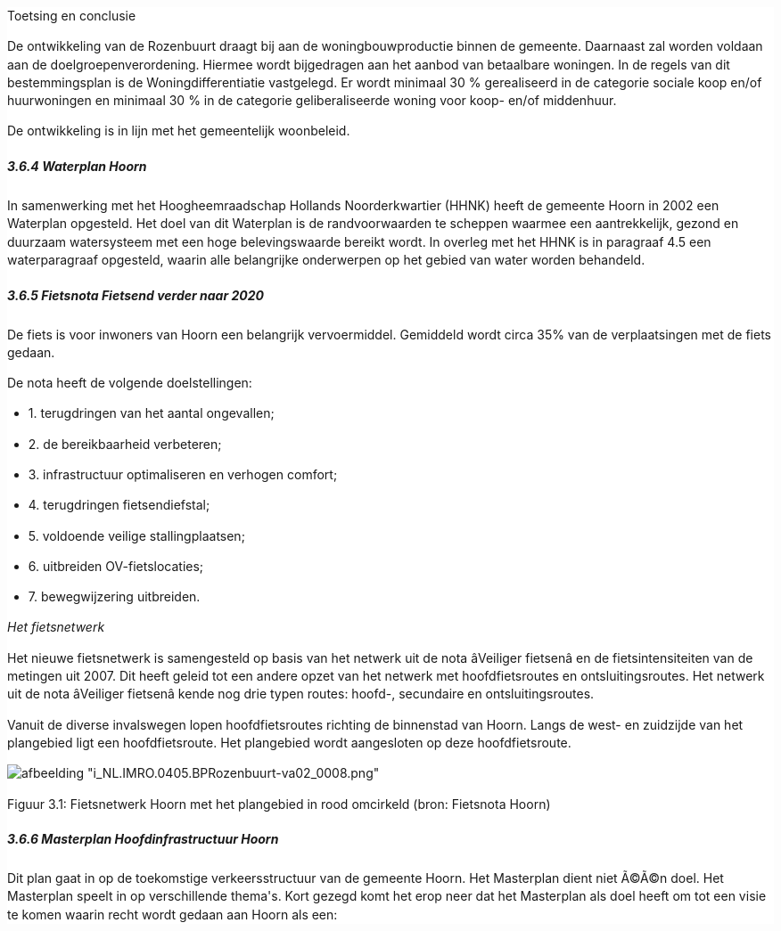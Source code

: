 Toetsing en conclusie

De ontwikkeling van de Rozenbuurt draagt bij aan de woningbouwproductie binnen de gemeente. Daarnaast zal worden voldaan aan de doelgroepenverordening. Hiermee wordt bijgedragen aan het aanbod van betaalbare woningen. In de regels van dit bestemmingsplan is de Woningdifferentiatie vastgelegd. Er wordt minimaal 30 % gerealiseerd in de categorie sociale koop en/of huurwoningen en minimaal 30 % in de categorie geliberaliseerde woning voor koop\- en/of middenhuur.

De ontwikkeling is in lijn met het gemeentelijk woonbeleid.

##### 3\.6\.4 Waterplan Hoorn

In samenwerking met het Hoogheemraadschap Hollands Noorderkwartier (HHNK) heeft de gemeente Hoorn in 2002 een Waterplan opgesteld. Het doel van dit Waterplan is de randvoorwaarden te scheppen waarmee een aantrekkelijk, gezond en duurzaam watersysteem met een hoge belevingswaarde bereikt wordt. In overleg met het HHNK is in paragraaf 4\.5 een waterparagraaf opgesteld, waarin alle belangrijke onderwerpen op het gebied van water worden behandeld.

##### 3\.6\.5 Fietsnota Fietsend verder naar 2020

De fiets is voor inwoners van Hoorn een belangrijk vervoermiddel. Gemiddeld wordt circa 35% van de verplaatsingen met de fiets gedaan.

De nota heeft de volgende doelstellingen:

* 1\. terugdringen van het aantal ongevallen;

* 2\. de bereikbaarheid verbeteren;

* 3\. infrastructuur optimaliseren en verhogen comfort;

* 4\. terugdringen fietsendiefstal;

* 5\. voldoende veilige stallingplaatsen;

* 6\. uitbreiden OV\-fietslocaties;

* 7\. bewegwijzering uitbreiden.

*Het fietsnetwerk*

Het nieuwe fietsnetwerk is samengesteld op basis van het netwerk uit de nota âVeiliger fietsenâ en de fietsintensiteiten van de metingen uit 2007\. Dit heeft geleid tot een andere opzet van het netwerk met hoofdfietsroutes en ontsluitingsroutes. Het netwerk uit de nota âVeiliger fietsenâ kende nog drie typen routes: hoofd\-, secundaire en ontsluitingsroutes.

Vanuit de diverse invalswegen lopen hoofdfietsroutes richting de binnenstad van Hoorn. Langs de west\- en zuidzijde van het plangebied ligt een hoofdfietsroute. Het plangebied wordt aangesloten op deze hoofdfietsroute.

![afbeelding "i_NL.IMRO.0405.BPRozenbuurt-va02_0008.png"](i_NL.IMRO.0405.BPRozenbuurt-va02_0008.png)

Figuur 3\.1: Fietsnetwerk Hoorn met het plangebied in rood omcirkeld (bron: Fietsnota Hoorn)

##### 3\.6\.6 Masterplan Hoofdinfrastructuur Hoorn

Dit plan gaat in op de toekomstige verkeersstructuur van de gemeente Hoorn. Het Masterplan dient niet Ã©Ã©n doel. Het Masterplan speelt in op verschillende thema's. Kort gezegd komt het erop neer dat het Masterplan als doel heeft om tot een visie te komen waarin recht wordt gedaan aan Hoorn als een:
